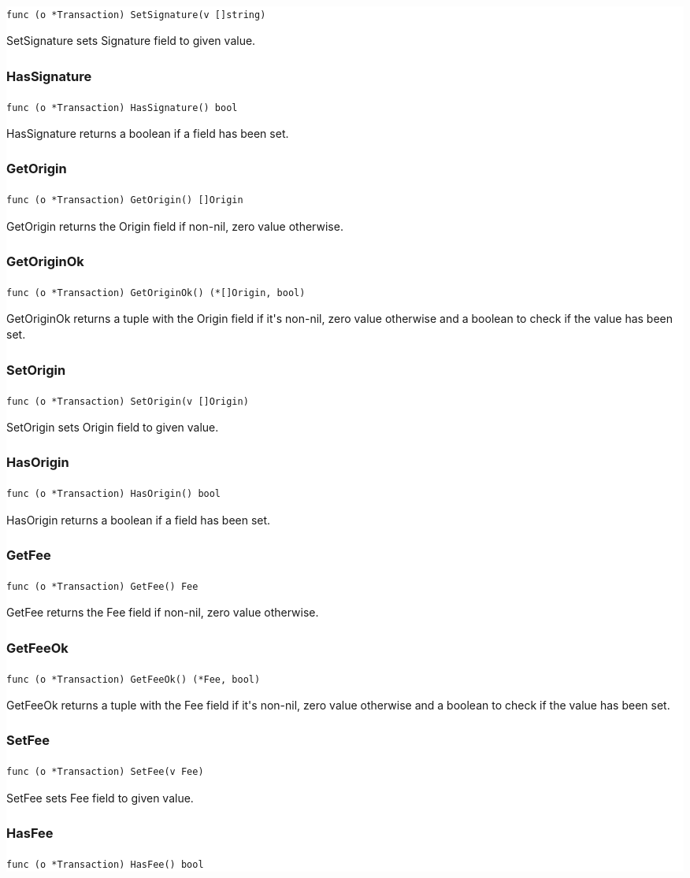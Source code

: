 `func (o *Transaction) SetSignature(v []string)`

SetSignature sets Signature field to given value.

### HasSignature

`func (o *Transaction) HasSignature() bool`

HasSignature returns a boolean if a field has been set.

### GetOrigin

`func (o *Transaction) GetOrigin() []Origin`

GetOrigin returns the Origin field if non-nil, zero value otherwise.

### GetOriginOk

`func (o *Transaction) GetOriginOk() (*[]Origin, bool)`

GetOriginOk returns a tuple with the Origin field if it's non-nil, zero value otherwise
and a boolean to check if the value has been set.

### SetOrigin

`func (o *Transaction) SetOrigin(v []Origin)`

SetOrigin sets Origin field to given value.

### HasOrigin

`func (o *Transaction) HasOrigin() bool`

HasOrigin returns a boolean if a field has been set.

### GetFee

`func (o *Transaction) GetFee() Fee`

GetFee returns the Fee field if non-nil, zero value otherwise.

### GetFeeOk

`func (o *Transaction) GetFeeOk() (*Fee, bool)`

GetFeeOk returns a tuple with the Fee field if it's non-nil, zero value otherwise
and a boolean to check if the value has been set.

### SetFee

`func (o *Transaction) SetFee(v Fee)`

SetFee sets Fee field to given value.

### HasFee

`func (o *Transaction) HasFee() bool`
